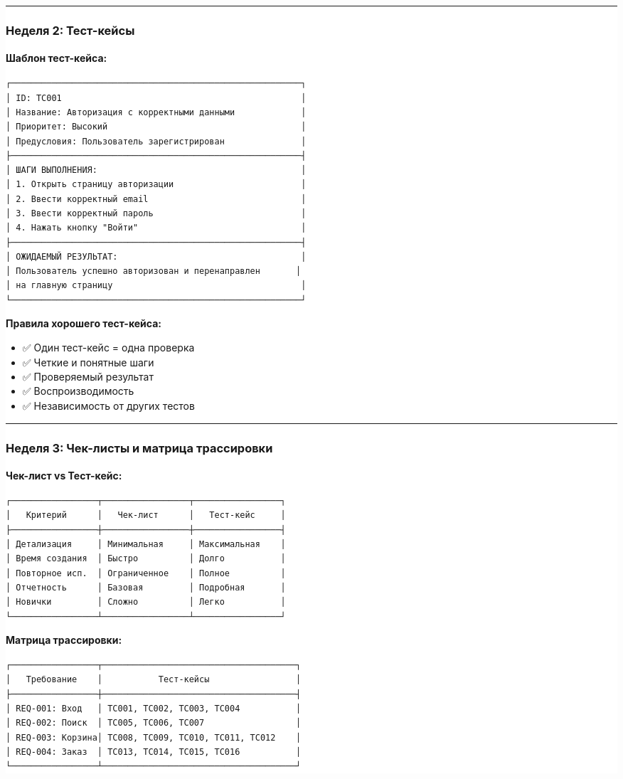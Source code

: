```
```

------

### Неделя 2: Тест-кейсы

**Шаблон тест-кейса:**
```
┌─────────────────────────────────────────────────────────┐
│ ID: TC001                                               │
│ Название: Авторизация с корректными данными             │
│ Приоритет: Высокий                                      │
│ Предусловия: Пользователь зарегистрирован               │
├─────────────────────────────────────────────────────────┤
│ ШАГИ ВЫПОЛНЕНИЯ:                                        │
│ 1. Открыть страницу авторизации                         │
│ 2. Ввести корректный email                              │
│ 3. Ввести корректный пароль                             │
│ 4. Нажать кнопку "Войти"                                │
├─────────────────────────────────────────────────────────┤
│ ОЖИДАЕМЫЙ РЕЗУЛЬТАТ:                                    │
│ Пользователь успешно авторизован и перенаправлен       │
│ на главную страницу                                     │
└─────────────────────────────────────────────────────────┘
```

**Правила хорошего тест-кейса:**
- ✅ Один тест-кейс = одна проверка
- ✅ Четкие и понятные шаги
- ✅ Проверяемый результат
- ✅ Воспроизводимость
- ✅ Независимость от других тестов

------

### Неделя 3: Чек-листы и матрица трассировки

**Чек-лист vs Тест-кейс:**
```
┌─────────────────┬─────────────────┬─────────────────┐
│   Критерий      │   Чек-лист      │   Тест-кейс     │
├─────────────────┼─────────────────┼─────────────────┤
│ Детализация     │ Минимальная     │ Максимальная    │
│ Время создания  │ Быстро          │ Долго           │
│ Повторное исп.  │ Ограниченное    │ Полное          │
│ Отчетность      │ Базовая         │ Подробная       │
│ Новички         │ Сложно          │ Легко           │
└─────────────────┴─────────────────┴─────────────────┘
```

**Матрица трассировки:**
```
┌─────────────────┬──────────────────────────────────────┐
│   Требование    │           Тест-кейсы                 │
├─────────────────┼──────────────────────────────────────┤
│ REQ-001: Вход   │ TC001, TC002, TC003, TC004           │
│ REQ-002: Поиск  │ TC005, TC006, TC007                  │
│ REQ-003: Корзина│ TC008, TC009, TC010, TC011, TC012    │
│ REQ-004: Заказ  │ TC013, TC014, TC015, TC016           │
└─────────────────┴──────────────────────────────────────┘
```

